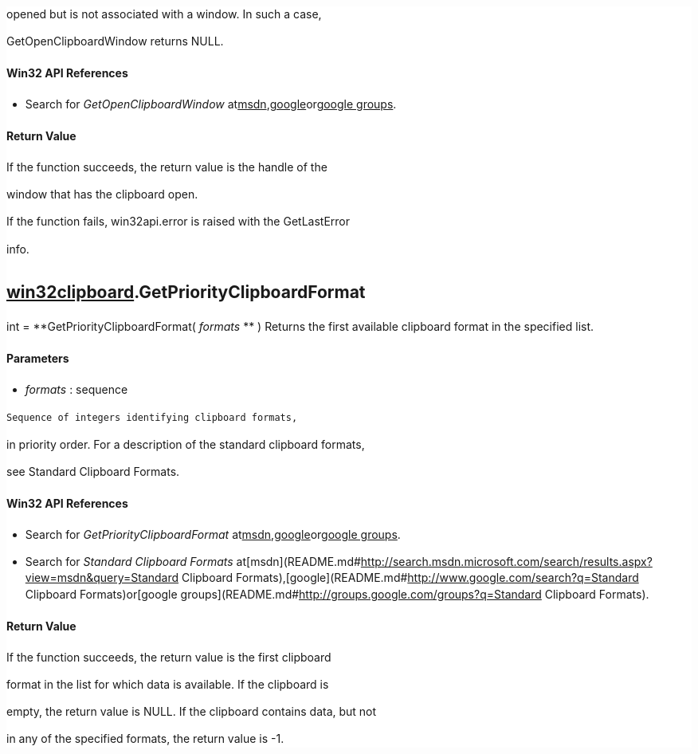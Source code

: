 opened but is not associated with a window. In such a case, 

GetOpenClipboardWindow returns NULL.

#### Win32 API References


  - Search for *GetOpenClipboardWindow* at[msdn](README.md#http://search.msdn.microsoft.com/search/results.aspx?view=msdn&query=GetOpenClipboardWindow),[google](README.md#http://www.google.com/search?q=GetOpenClipboardWindow)or[google groups](README.md#http://groups.google.com/groups?q=GetOpenClipboardWindow).

#### Return Value
If the function succeeds, the return value is the handle of the 

window that has the clipboard open. 

If the function fails, win32api.error is raised with the GetLastError 

info.

## [win32clipboard](README.md#win32clipboard).GetPriorityClipboardFormat

int = **GetPriorityClipboardFormat( *formats* ** )
Returns the first available clipboard format in the specified list.

#### Parameters


  -  *formats* : sequence

    Sequence of integers identifying clipboard formats, 

in priority order. For a description of the standard clipboard formats, 

see Standard Clipboard Formats.

#### Win32 API References


  - Search for *GetPriorityClipboardFormat* at[msdn](README.md#http://search.msdn.microsoft.com/search/results.aspx?view=msdn&query=GetPriorityClipboardFormat),[google](README.md#http://www.google.com/search?q=GetPriorityClipboardFormat)or[google groups](README.md#http://groups.google.com/groups?q=GetPriorityClipboardFormat).

  - Search for *Standard Clipboard Formats* at[msdn](README.md#http://search.msdn.microsoft.com/search/results.aspx?view=msdn&query=Standard Clipboard Formats),[google](README.md#http://www.google.com/search?q=Standard Clipboard Formats)or[google groups](README.md#http://groups.google.com/groups?q=Standard Clipboard Formats).

#### Return Value
If the function succeeds, the return value is the first clipboard 

format in the list for which data is available. If the clipboard is 

empty, the return value is NULL. If the clipboard contains data, but not 

in any of the specified formats, the return value is -1.
